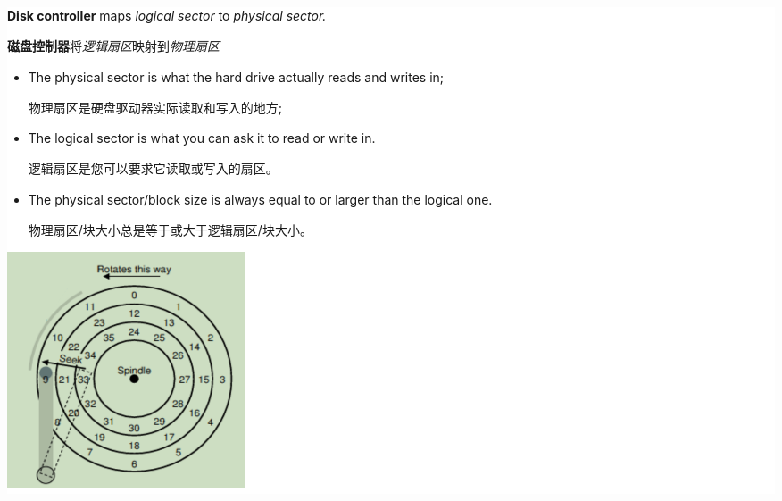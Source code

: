 **Disk controller** maps *logical sector* to *physical sector.*

**磁盘控制器**将*逻辑扇区*映射到*物理扇区*

- The physical sector is what the hard drive actually reads and writes in;

  物理扇区是硬盘驱动器实际读取和写入的地方;

- The logical sector is what you can ask it to read or write in.

  逻辑扇区是您可以要求它读取或写入的扇区。

- The physical sector/block size is always equal to or larger than the logical one.

  物理扇区/块大小总是等于或大于逻辑扇区/块大小。

<img src="img/MMemory/img2.png" style="zoom: 50%;" />
